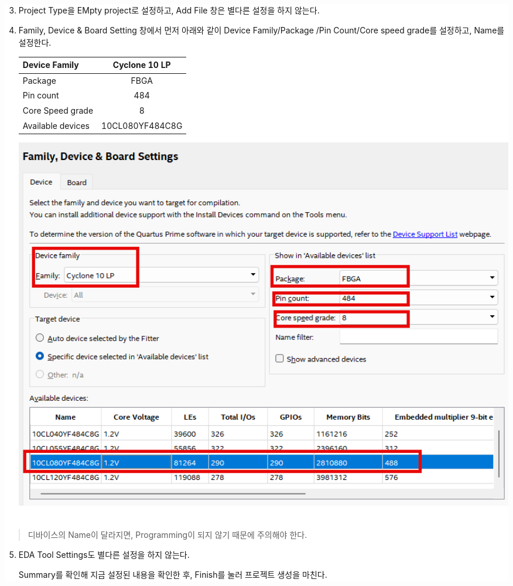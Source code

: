 <tr>

3. Project Type을 EMpty project로 설정하고, Add File 창은 별다른 설정을 하지 않는다. 

4. Family, Device & Board Setting 창에서 먼저 아래와 같이 Device Family/Package /Pin Count/Core speed grade를 설정하고, Name를 설정한다. 

    |Device Family|Cyclone 10 LP|
    |-|:-:|
    |Package|FBGA|
    |Pin count|484|
    |Core Speed grade|8|
    |Available devices|10CL080YF484C8G|

    <img src="./pds/cnt10_02.png" alt="traffic" style="width: 100%;"><br><br>

>디바이스의 Name이 달라지면, Programming이 되지 않기 때문에 주의해야 한다. 

5. EDA Tool Settings도 별다른 설정을 하지 않는다. 

    Summary를 확인해 지금 설정된 내용을 확인한 후, Finish를 눌러 프로젝트 생성을 마친다. 
